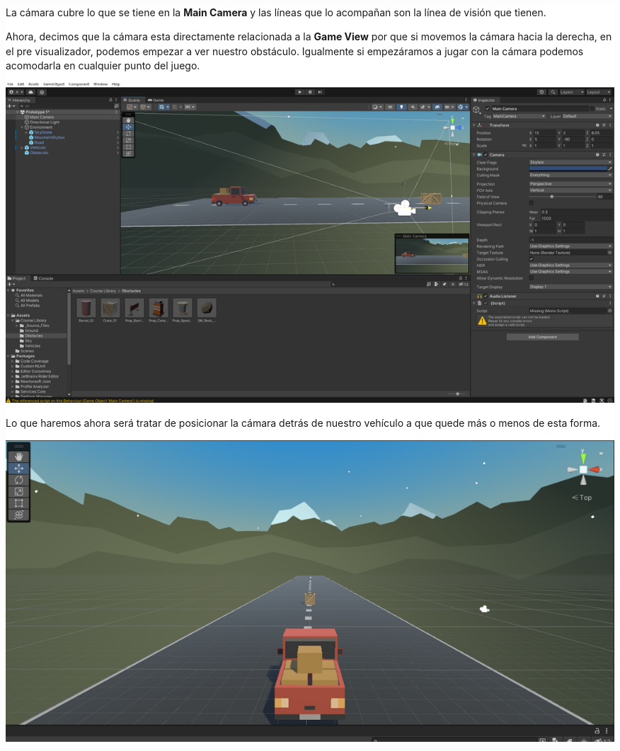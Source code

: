 La cámara cubre lo que se tiene en la **Main Camera** y las líneas que lo acompañan son la línea de visión que tienen.

Ahora, decimos que la cámara esta directamente relacionada a la **Game View** por que si movemos la cámara hacia la derecha, en el pre visualizador, podemos empezar a ver nuestro obstáculo. Igualmente si empezáramos a jugar con la cámara podemos acomodarla en cualquier punto del juego.

![graficas](/graphics/assets/img/53_lab1.png)

Lo que haremos ahora será tratar de posicionar la cámara detrás de nuestro vehículo a que quede más o menos de esta forma.

![graficas](/graphics/assets/img/54_lab1.png)
